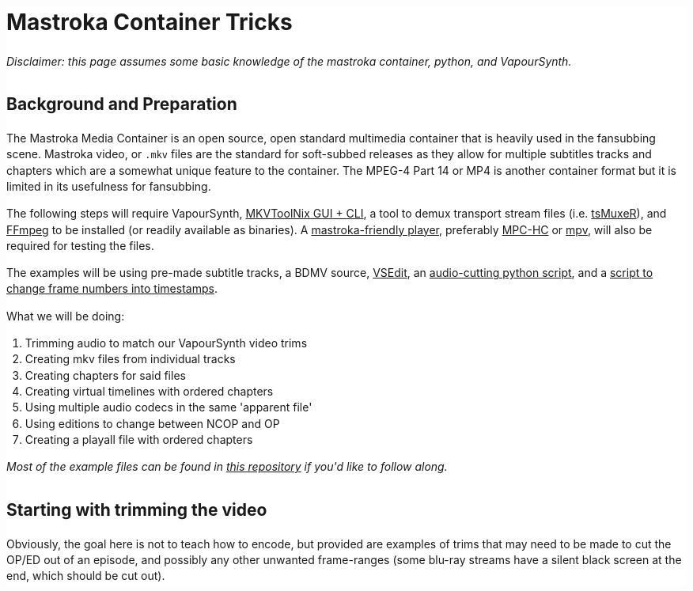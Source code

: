 # Mastroka Container Tricks

*Disclaimer: this page assumes some basic knowledge of the mastroka container,
python,
and VapourSynth.*


## Background and Preparation

The Mastroka Media Container is an open source,
open standard multimedia container
that is heavily used in the fansubbing scene.
Mastroka video, or `.mkv` files
are the standard for soft-subbed releases
as they allow for multiple subtitles tracks and chapters
which are a somewhat unique feature to the container.
The MPEG-4 Part 14 or MP4 is another container format
but it is limited in its usefulness for fansubbing.

The following steps will require
VapourSynth,
[MKVToolNix GUI + CLI][toolnix],
a tool to demux transport stream files (i.e. [tsMuxeR][]),
and [FFmpeg][] to be installed
(or readily available as binaries).
A [mastroka-friendly player][mk-playback], preferably [MPC-HC][] or [mpv][],
will also be required for testing the files.

The examples will be using pre-made subtitle tracks,
a BDMV source,
[VSEdit](preparation.md#the-editor),
an [audio-cutting python script][acsuite.py],
and a [script to change frame numbers into timestamps][f2ts.py].

What we will be doing:
1. Trimming audio to match our VapourSynth video trims
1. Creating mkv files from individual tracks
1. Creating chapters for said files
1. Creating virtual timelines with ordered chapters
1. Using multiple audio codecs in the same 'apparent file'
1. Using editions to change between NCOP and OP
1. Creating a playall file with ordered chapters

*Most of the example files can be found in [this repository][mkvtricks]
if you'd like to follow along.*

[toolnix]: https://mkvtoolnix.download/downloads.html
[tsMuxeR]: https://www.videohelp.com/software/tsMuxeR
[FFmpeg]: https://ffmpeg.zeranoe.com/builds/
[mk-playback]: https://github.com/hubblec4/Matroska-Playback/blob/e48149b500ce80c38ebc07ccf8f74f8af45e89b2/src/PlayerOverview.md
[MPC-HC]: https://github.com/clsid2/mpc-hc/releases
[mpv]: https://mpv.io/installation/
[acsuite.py]: https://github.com/OrangeChannel/acsuite/blob/04194ad6d4e65e491b5c09219d3f9e832651f2c0/acsuite.py
[f2ts.py]: https://gist.githubusercontent.com/OrangeChannel/330a032e4d6cf9265b8b007c41112937/raw/frame-to-timestamp.py
[mkvtricks]: https://github.com/OrangeChannel/mastroka-tricks-files


## Starting with trimming the video

Obviously, the goal here is not to teach how to encode,
but provided are examples of trims that may need to be made
to cut the OP/ED out of an episode,
and possibly any other unwanted frame-ranges
(some blu-ray streams have a silent black screen at the end,
which should be cut out).


[ep1txt]: https://github.com/OrangeChannel/mastroka-tricks-files/blob/b9a079b04efd7e3891c05251a1dc6ccf3a1671ba/ep1_chapters.txt
[ep2txt]: https://github.com/OrangeChannel/mastroka-tricks-files/blob/b9a079b04efd7e3891c05251a1dc6ccf3a1671ba/ep2_chapters.txt
[ep3txt]: https://github.com/OrangeChannel/mastroka-tricks-files/blob/b9a079b04efd7e3891c05251a1dc6ccf3a1671ba/ep3_chapters.txt
[repo]: https://github.com/OrangeChannel/mastroka-tricks-files
[e-namer]: https://gist.githubusercontent.com/OrangeChannel/b14f7142c5814d86454da8cde7ec5a94/raw/edition-namer.py
[ep1_editions.xml]: https://github.com/OrangeChannel/mastroka-tricks-files/blob/20429481f7479de9500124673d10917b0642e4fe/ep1_editions.xml
[mastroka-ass]: https://www.matroska.org/technical/specs/subtitles/ssa.html
[^1]: the `fd` utility can be installed from its [GitHub repo][fd].
[^2]: This number is actually much higher as we only encode the music once. For a 12 episode show, with 24 minutes per episode and 3 minutes of OP/ED music in each episode, we would be encoding 255 minutes total, with only 3 minutes (1.2%) being the lossless music.
[^3]: These calculations can be checked with this [bitrate and filesize calculator script][brate-fsize].
[fd]: https://github.com/sharkdp/fd/releases
[brate-fsize]: https://gist.githubusercontent.com/OrangeChannel/816a87cf760d9be19bde18db8818d4bc/raw/bitrate_filesize.py